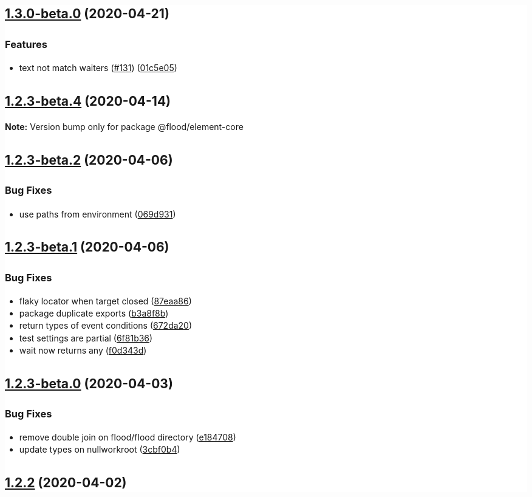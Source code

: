 ## [1.3.0-beta.0](https://github.com/flood-io/element/compare/v1.2.3-beta.4...v1.3.0-beta.0) (2020-04-21)

### Features

-   text not match waiters ([#131](https://github.com/flood-io/element/issues/131)) ([01c5e05](https://github.com/flood-io/element/commit/01c5e05e129b680f1dbc6853f90ca58235f58454))

## [1.2.3-beta.4](https://github.com/flood-io/element/compare/v1.2.3-beta.3...v1.2.3-beta.4) (2020-04-14)

**Note:** Version bump only for package @flood/element-core

## [1.2.3-beta.2](https://github.com/flood-io/element/compare/v1.2.3-beta.1...v1.2.3-beta.2) (2020-04-06)

### Bug Fixes

-   use paths from environment ([069d931](https://github.com/flood-io/element/commit/069d931c9dcaa9771c500cc9283a5565551c83c5))

## [1.2.3-beta.1](https://github.com/flood-io/element/compare/v1.2.3-beta.0...v1.2.3-beta.1) (2020-04-06)

### Bug Fixes

-   flaky locator when target closed ([87eaa86](https://github.com/flood-io/element/commit/87eaa86f884947e85700798c5d2b8d0b02879ef7))
-   package duplicate exports ([b3a8f8b](https://github.com/flood-io/element/commit/b3a8f8bae2e7aba35ea0ebce1f41b1b12fec853f))
-   return types of event conditions ([672da20](https://github.com/flood-io/element/commit/672da2058bd8e4acdec780a6bf68acd054a36194))
-   test settings are partial ([6f81b36](https://github.com/flood-io/element/commit/6f81b36501b0f0ea55918d5b5bbcc1639f2f54ec))
-   wait now returns any ([f0d343d](https://github.com/flood-io/element/commit/f0d343d9d2d2430c98bae8644a1d8b3f474760e7))

## [1.2.3-beta.0](https://github.com/flood-io/element/compare/v1.2.2...v1.2.3-beta.0) (2020-04-03)

### Bug Fixes

-   remove double join on flood/flood directory ([e184708](https://github.com/flood-io/element/commit/e1847087214f4277a92b8983323e1de5dd4c0eca))
-   update types on nullworkroot ([3cbf0b4](https://github.com/flood-io/element/commit/3cbf0b48bcd66922c86c41e54fed88cd399eef21))

## [1.2.2](https://github.com/flood-io/element/compare/v1.0.10...v1.2.2) (2020-04-02)
